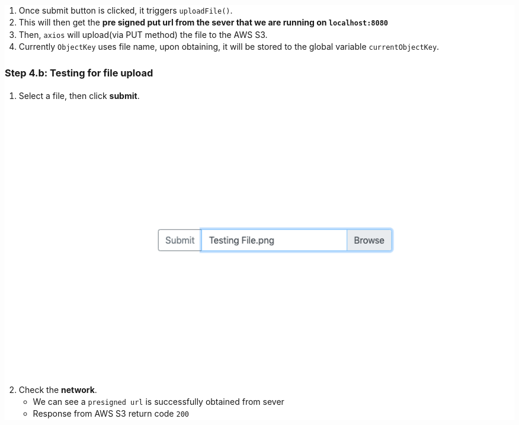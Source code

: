 1. Once submit button is clicked, it triggers `uploadFile()`.
2. This will then get the **pre signed put url from the sever that we are running on `localhost:8080`**
3. Then, `axios` will upload(via PUT method) the file to the AWS S3.
4. Currently `ObjectKey` uses file name, upon obtaining, it will be stored to the global variable `currentObjectKey`.


### Step 4.b: Testing for file upload

1. Select a file, then click **submit**.
   
![frontend-testfile](img/frontend-testfile.png) 

2. Check the **network**. 
   - We can see a `presigned url` is successfully obtained from sever
   - Response from AWS S3 return code `200`
